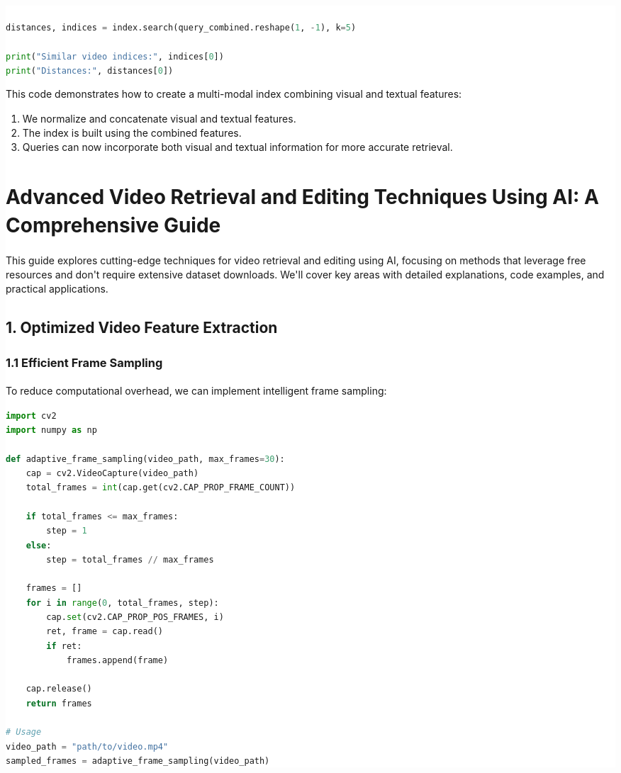 ```python

distances, indices = index.search(query_combined.reshape(1, -1), k=5)

print("Similar video indices:", indices[0])
print("Distances:", distances[0])
```

This code demonstrates how to create a multi-modal index combining visual and textual features:

1. We normalize and concatenate visual and textual features.
2. The index is built using the combined features.
3. Queries can now incorporate both visual and textual information for more accurate retrieval.

# Advanced Video Retrieval and Editing Techniques Using AI: A Comprehensive Guide

This guide explores cutting-edge techniques for video retrieval and editing using AI, focusing on methods that leverage free resources and don't require extensive dataset downloads. We'll cover key areas with detailed explanations, code examples, and practical applications.

## 1. Optimized Video Feature Extraction

### 1.1 Efficient Frame Sampling

To reduce computational overhead, we can implement intelligent frame sampling:

```python
import cv2
import numpy as np

def adaptive_frame_sampling(video_path, max_frames=30):
    cap = cv2.VideoCapture(video_path)
    total_frames = int(cap.get(cv2.CAP_PROP_FRAME_COUNT))
    
    if total_frames <= max_frames:
        step = 1
    else:
        step = total_frames // max_frames
    
    frames = []
    for i in range(0, total_frames, step):
        cap.set(cv2.CAP_PROP_POS_FRAMES, i)
        ret, frame = cap.read()
        if ret:
            frames.append(frame)
    
    cap.release()
    return frames

# Usage
video_path = "path/to/video.mp4"
sampled_frames = adaptive_frame_sampling(video_path)
```
